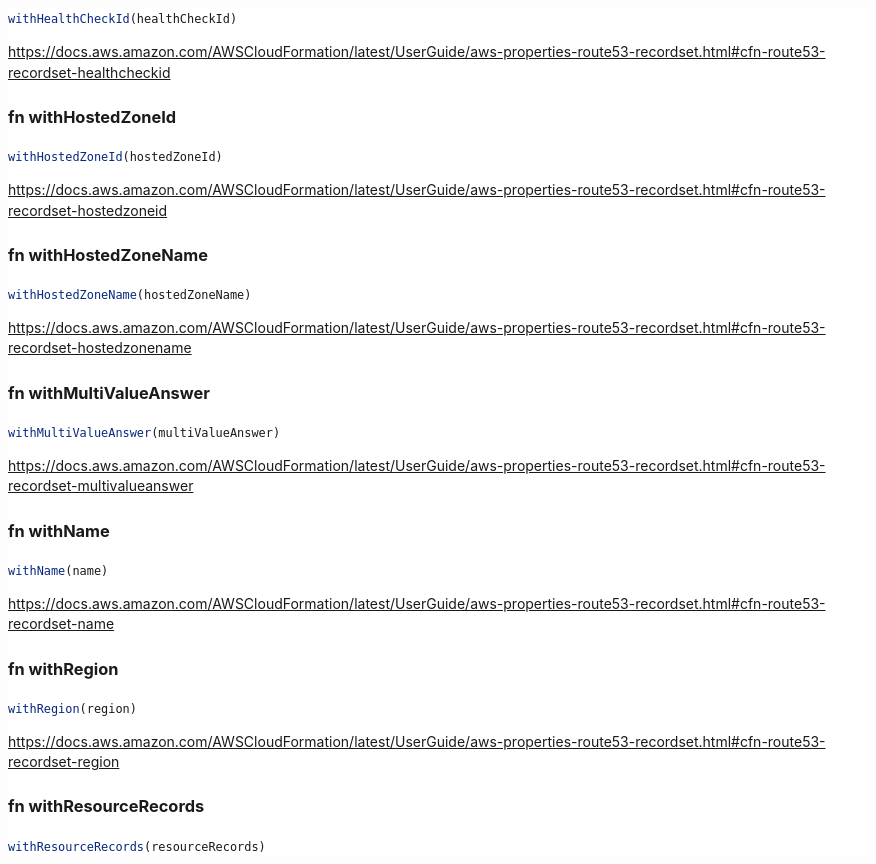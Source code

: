 ```ts
withHealthCheckId(healthCheckId)
```

https://docs.aws.amazon.com/AWSCloudFormation/latest/UserGuide/aws-properties-route53-recordset.html#cfn-route53-recordset-healthcheckid

### fn withHostedZoneId

```ts
withHostedZoneId(hostedZoneId)
```

https://docs.aws.amazon.com/AWSCloudFormation/latest/UserGuide/aws-properties-route53-recordset.html#cfn-route53-recordset-hostedzoneid

### fn withHostedZoneName

```ts
withHostedZoneName(hostedZoneName)
```

https://docs.aws.amazon.com/AWSCloudFormation/latest/UserGuide/aws-properties-route53-recordset.html#cfn-route53-recordset-hostedzonename

### fn withMultiValueAnswer

```ts
withMultiValueAnswer(multiValueAnswer)
```

https://docs.aws.amazon.com/AWSCloudFormation/latest/UserGuide/aws-properties-route53-recordset.html#cfn-route53-recordset-multivalueanswer

### fn withName

```ts
withName(name)
```

https://docs.aws.amazon.com/AWSCloudFormation/latest/UserGuide/aws-properties-route53-recordset.html#cfn-route53-recordset-name

### fn withRegion

```ts
withRegion(region)
```

https://docs.aws.amazon.com/AWSCloudFormation/latest/UserGuide/aws-properties-route53-recordset.html#cfn-route53-recordset-region

### fn withResourceRecords

```ts
withResourceRecords(resourceRecords)
```
